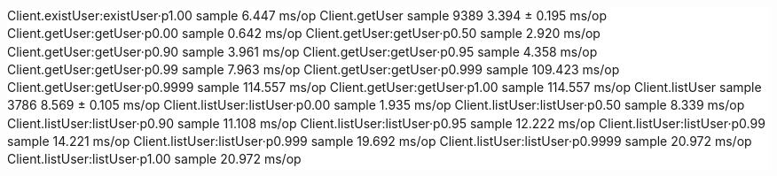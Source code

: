 Client.existUser:existUser·p1.00      sample           6.447           ms/op
Client.getUser                        sample   9389    3.394 ± 0.195   ms/op
Client.getUser:getUser·p0.00          sample           0.642           ms/op
Client.getUser:getUser·p0.50          sample           2.920           ms/op
Client.getUser:getUser·p0.90          sample           3.961           ms/op
Client.getUser:getUser·p0.95          sample           4.358           ms/op
Client.getUser:getUser·p0.99          sample           7.963           ms/op
Client.getUser:getUser·p0.999         sample         109.423           ms/op
Client.getUser:getUser·p0.9999        sample         114.557           ms/op
Client.getUser:getUser·p1.00          sample         114.557           ms/op
Client.listUser                       sample   3786    8.569 ± 0.105   ms/op
Client.listUser:listUser·p0.00        sample           1.935           ms/op
Client.listUser:listUser·p0.50        sample           8.339           ms/op
Client.listUser:listUser·p0.90        sample          11.108           ms/op
Client.listUser:listUser·p0.95        sample          12.222           ms/op
Client.listUser:listUser·p0.99        sample          14.221           ms/op
Client.listUser:listUser·p0.999       sample          19.692           ms/op
Client.listUser:listUser·p0.9999      sample          20.972           ms/op
Client.listUser:listUser·p1.00        sample          20.972           ms/op
